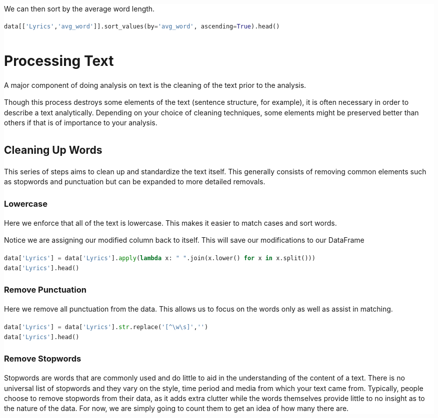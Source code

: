 We can then sort by the average word length.

```python
data[['Lyrics','avg_word']].sort_values(by='avg_word', ascending=True).head()
```

# Processing Text


A major component of doing analysis on text is the cleaning of the text prior to the analysis.

Though this process destroys some elements of the text (sentence structure, for example), it is often necessary in order to describe a text analytically. Depending on your choice of cleaning techniques, some elements might be preserved better than others if that is of importance to your analysis.


## Cleaning Up Words


This series of steps aims to clean up and standardize the text itself. This generally consists of removing common elements such as stopwords and punctuation but can be expanded to more detailed removals.


### Lowercase


Here we enforce that all of the text is lowercase. This makes it easier to match cases and sort words.

Notice we are assigning our modified column back to itself. This will save our modifications to our DataFrame

```python
data['Lyrics'] = data['Lyrics'].apply(lambda x: " ".join(x.lower() for x in x.split()))
data['Lyrics'].head()
```

### Remove Punctuation


Here we remove all punctuation from the data. This allows us to focus on the words only as well as assist in matching.

```python
data['Lyrics'] = data['Lyrics'].str.replace('[^\w\s]','')
data['Lyrics'].head()
```

### Remove Stopwords


Stopwords are words that are commonly used and do little to aid in the understanding of the content of a text. There is no universal list of stopwords and they vary on the style, time period and media from which your text came from.  Typically, people choose to remove stopwords from their data, as it adds extra clutter while the words themselves provide little to no insight as to the nature of the data.  For now, we are simply going to count them to get an idea of how many there are.
